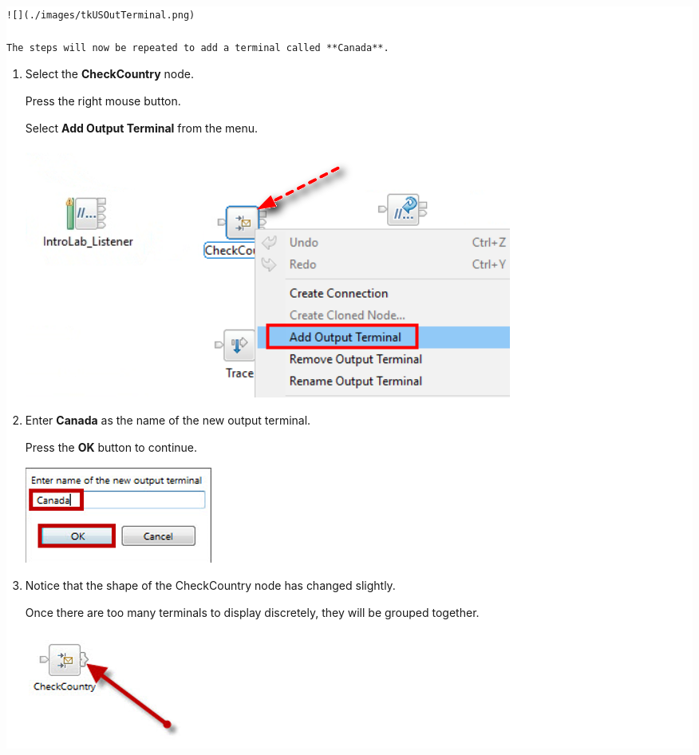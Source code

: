 	![](./images/tkUSOutTerminal.png)
    
    The steps will now be repeated to add a terminal called **Canada**.

1.  Select the **CheckCountry** node.

    Press the right mouse button.

    Select **Add Output Terminal** from the menu.

	![](./images/tkAddOutTerminal1.png)

1.  Enter **Canada** as the name of the new output terminal.

    Press the **OK** button to continue.

	![](./images/tkCAOutTerminal.png)
    
1.  Notice that the shape of the CheckCountry node has changed slightly.

    Once there are too many terminals to display discretely, they will be grouped together.

	![](./images/tkOutTerminalGroup.png)
    